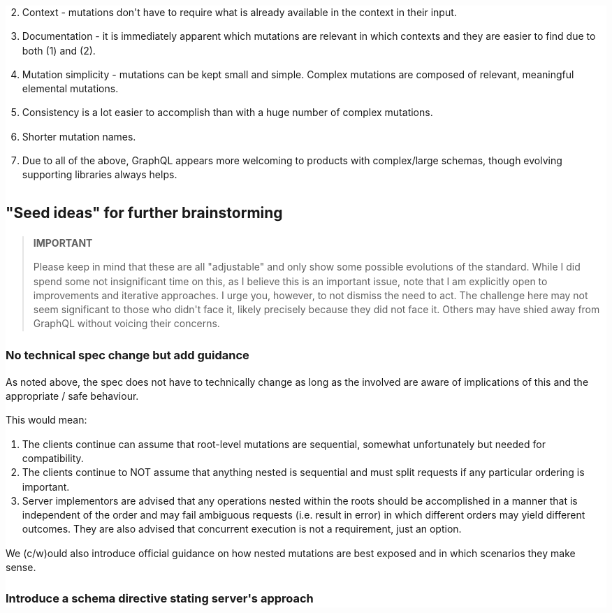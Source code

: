 2. Context - mutations don't have to require what is already available in 
   the context in their input.

3. Documentation - it is immediately apparent which mutations are relevant 
   in which contexts and they are easier to find due to both (1) and (2).
   
4. Mutation simplicity  - mutations can be kept small and simple. 
   Complex mutations are composed of relevant, meaningful elemental 
   mutations. 
   
5. Consistency is a lot easier to accomplish than with a huge number 
   of complex mutations.
   
6. Shorter mutation names.

7. Due to all of the above, GraphQL appears more welcoming to products
   with complex/large schemas, though evolving supporting libraries always
   helps.

## "Seed ideas" for further brainstorming

> **IMPORTANT**
> 
> Please keep in mind that these are all "adjustable" and only
> show some possible evolutions of the standard.
> While I did spend some not insignificant time on this, 
> as I believe this is an important issue, note that I am 
> explicitly open to improvements and iterative approaches.
> I urge you, however, to not dismiss the need to act.
> The challenge here may not seem significant to those who
> didn't face it, likely precisely because they did not face it.
> Others may have shied away from GraphQL without voicing 
> their concerns.

### No technical spec change but add guidance

As noted above, the spec does not have to technically change as long as the
involved are aware of implications of this and the appropriate / safe behaviour.

This would mean:

1. The clients continue can assume that root-level mutations are sequential,
   somewhat unfortunately but needed for compatibility.
2. The clients continue to NOT assume that anything nested is sequential and
   must split requests if any particular ordering is important.
3. Server implementors are advised that any operations nested within the roots
   should be accomplished in a manner that is independent of the order and may
   fail ambiguous requests (i.e. result in error) in which different orders may
   yield different outcomes. They are also advised that concurrent execution is
   not a requirement, just an option.

We (c/w)ould also introduce official guidance on how nested mutations are best
exposed and in which scenarios they make sense.

### Introduce a schema directive stating server's approach
